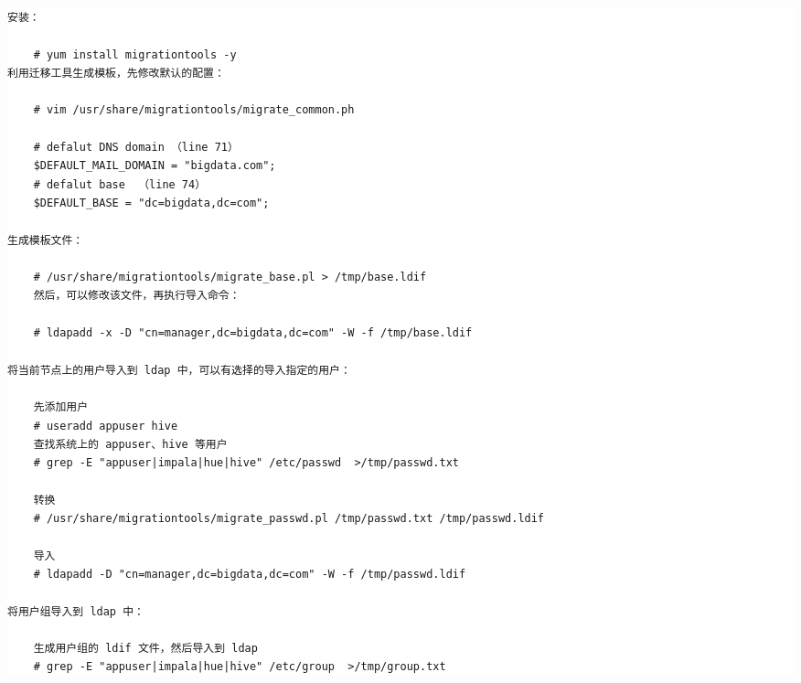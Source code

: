 	安装：
	
		# yum install migrationtools -y
	利用迁移工具生成模板，先修改默认的配置：
	
		# vim /usr/share/migrationtools/migrate_common.ph
	
		# defalut DNS domain （line 71）
		$DEFAULT_MAIL_DOMAIN = "bigdata.com";
		# defalut base  （line 74）
		$DEFAULT_BASE = "dc=bigdata,dc=com";
	
	生成模板文件：
	
		# /usr/share/migrationtools/migrate_base.pl > /tmp/base.ldif
		然后，可以修改该文件，再执行导入命令：
	
		# ldapadd -x -D "cn=manager,dc=bigdata,dc=com" -W -f /tmp/base.ldif
	
	将当前节点上的用户导入到 ldap 中，可以有选择的导入指定的用户：
	
		先添加用户
		# useradd appuser hive
		查找系统上的 appuser、hive 等用户
		# grep -E "appuser|impala|hue|hive" /etc/passwd  >/tmp/passwd.txt

		转换
		# /usr/share/migrationtools/migrate_passwd.pl /tmp/passwd.txt /tmp/passwd.ldif

		导入
		# ldapadd -D "cn=manager,dc=bigdata,dc=com" -W -f /tmp/passwd.ldif
	
	将用户组导入到 ldap 中：
	
		生成用户组的 ldif 文件，然后导入到 ldap
		# grep -E "appuser|impala|hue|hive" /etc/group  >/tmp/group.txt
		
